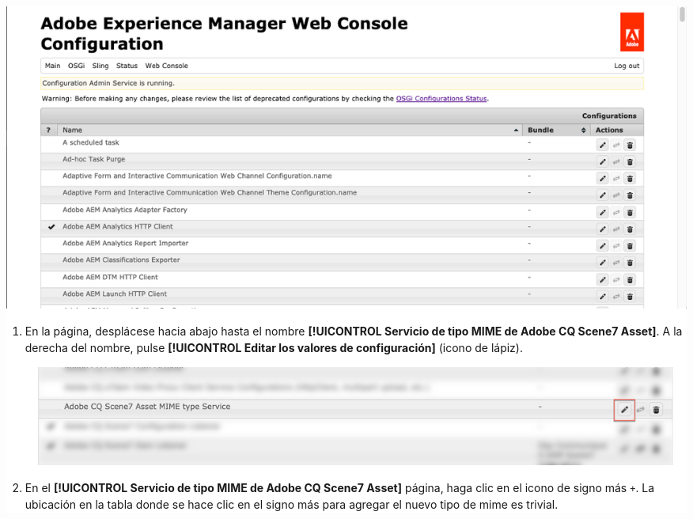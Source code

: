   ![Configuración de la consola web del Experience Manager](assets/2019-08-02_16-17-29.png)

1. En la página, desplácese hacia abajo hasta el nombre **[!UICONTROL Servicio de tipo MIME de Adobe CQ Scene7 Asset]**. A la derecha del nombre, pulse **[!UICONTROL Editar los valores de configuración]** (icono de lápiz).

   ![Editar los valores de configuración](assets/2019-08-02_16-44-56.png)

1. En el **[!UICONTROL Servicio de tipo MIME de Adobe CQ Scene7 Asset]** página, haga clic en el icono de signo más `+`. La ubicación en la tabla donde se hace clic en el signo más para agregar el nuevo tipo de mime es trivial.
